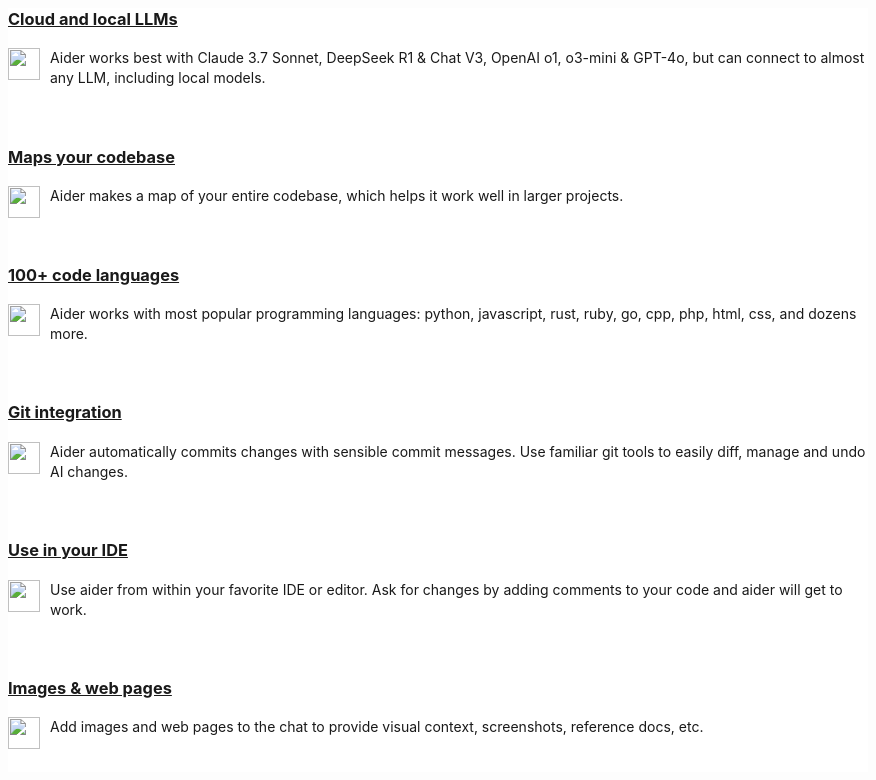 ### [Cloud and local LLMs](https://aider.chat/docs/llms.html)

<a href="https://aider.chat/docs/llms.html"><img src="https://aider.chat/assets/icons/brain.svg" width="32" height="32" align="left" valign="middle" style="margin-right:10px"></a>
Aider works best with Claude 3.7 Sonnet, DeepSeek R1 & Chat V3, OpenAI o1, o3-mini & GPT-4o, but can connect to almost any LLM, including local models.

<br>

### [Maps your codebase](https://aider.chat/docs/repomap.html)

<a href="https://aider.chat/docs/repomap.html"><img src="https://aider.chat/assets/icons/map-outline.svg" width="32" height="32" align="left" valign="middle" style="margin-right:10px"></a>
Aider makes a map of your entire codebase, which helps it work well in larger projects.

<br>

### [100+ code languages](https://aider.chat/docs/languages.html)

<a href="https://aider.chat/docs/languages.html"><img src="https://aider.chat/assets/icons/code-tags.svg" width="32" height="32" align="left" valign="middle" style="margin-right:10px"></a>
Aider works with most popular programming languages: python, javascript, rust, ruby, go, cpp, php, html, css, and dozens more.

<br>

### [Git integration](https://aider.chat/docs/git.html)

<a href="https://aider.chat/docs/git.html"><img src="https://aider.chat/assets/icons/source-branch.svg" width="32" height="32" align="left" valign="middle" style="margin-right:10px"></a>
Aider automatically commits changes with sensible commit messages. Use familiar git tools to easily diff, manage and undo AI changes.

<br>

### [Use in your IDE](https://aider.chat/docs/usage/watch.html)

<a href="https://aider.chat/docs/usage/watch.html"><img src="https://aider.chat/assets/icons/monitor.svg" width="32" height="32" align="left" valign="middle" style="margin-right:10px"></a>
Use aider from within your favorite IDE or editor. Ask for changes by adding comments to your code and aider will get to work.

<br>

### [Images & web pages](https://aider.chat/docs/usage/images-urls.html)

<a href="https://aider.chat/docs/usage/images-urls.html"><img src="https://aider.chat/assets/icons/image-multiple.svg" width="32" height="32" align="left" valign="middle" style="margin-right:10px"></a>
Add images and web pages to the chat to provide visual context, screenshots, reference docs, etc.

<br>
